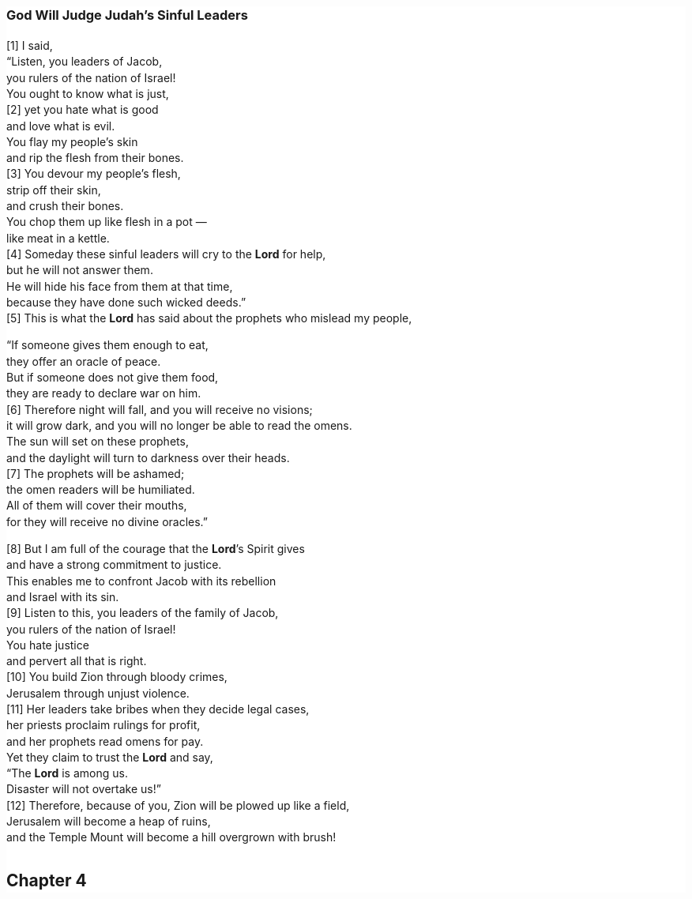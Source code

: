 ### God Will Judge Judah’s Sinful Leaders

[1] I said,<br>
“Listen, you leaders of Jacob,<br>
you rulers of the nation of Israel!<br>
You ought to know what is just,<br>
[2] yet you hate what is good<br>
and love what is evil.<br>
You flay my people’s skin<br>
and rip the flesh from their bones.<br>
[3] You devour my people’s flesh,<br>
strip off their skin,<br>
and crush their bones.<br>
You chop them up like flesh in a pot —<br>
like meat in a kettle.<br>
[4] Someday these sinful leaders will cry to the **Lord** for help,<br>
but he will not answer them.<br>
He will hide his face from them at that time,<br>
because they have done such wicked deeds.”<br>
[5] This is what the **Lord** has said about the prophets who mislead my people,

“If someone gives them enough to eat,<br>
they offer an oracle of peace.<br>
But if someone does not give them food,<br>
they are ready to declare war on him.<br>
[6] Therefore night will fall, and you will receive no visions;<br>
it will grow dark, and you will no longer be able to read the omens.<br>
The sun will set on these prophets,<br>
and the daylight will turn to darkness over their heads.<br>
[7] The prophets will be ashamed;<br>
the omen readers will be humiliated.<br>
All of them will cover their mouths,<br>
for they will receive no divine oracles.”<br>

[8] But I am full of the courage that the **Lord**’s Spirit gives<br>
and have a strong commitment to justice.<br>
This enables me to confront Jacob with its rebellion<br>
and Israel with its sin.<br>
[9] Listen to this, you leaders of the family of Jacob,<br>
you rulers of the nation of Israel!<br>
You hate justice<br>
and pervert all that is right.<br>
[10] You build Zion through bloody crimes,<br>
Jerusalem through unjust violence.<br>
[11] Her leaders take bribes when they decide legal cases,<br>
her priests proclaim rulings for profit,<br>
and her prophets read omens for pay.<br>
Yet they claim to trust the **Lord** and say,<br>
“The **Lord** is among us.<br>
Disaster will not overtake us!”<br>
[12] Therefore, because of you, Zion will be plowed up like a field,<br>
Jerusalem will become a heap of ruins,<br>
and the Temple Mount will become a hill overgrown with brush!<br>
## Chapter 4
